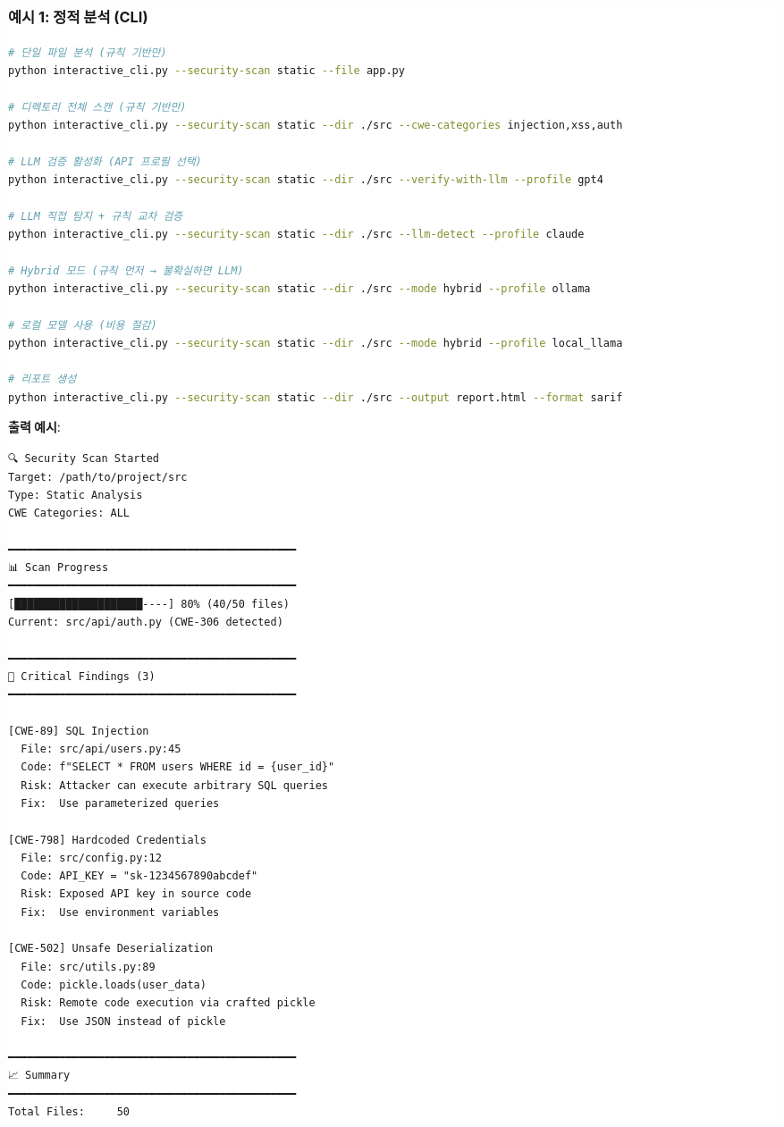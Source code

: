 ### 예시 1: 정적 분석 (CLI)

```bash
# 단일 파일 분석 (규칙 기반만)
python interactive_cli.py --security-scan static --file app.py

# 디렉토리 전체 스캔 (규칙 기반만)
python interactive_cli.py --security-scan static --dir ./src --cwe-categories injection,xss,auth

# LLM 검증 활성화 (API 프로필 선택)
python interactive_cli.py --security-scan static --dir ./src --verify-with-llm --profile gpt4

# LLM 직접 탐지 + 규칙 교차 검증
python interactive_cli.py --security-scan static --dir ./src --llm-detect --profile claude

# Hybrid 모드 (규칙 먼저 → 불확실하면 LLM)
python interactive_cli.py --security-scan static --dir ./src --mode hybrid --profile ollama

# 로컬 모델 사용 (비용 절감)
python interactive_cli.py --security-scan static --dir ./src --mode hybrid --profile local_llama

# 리포트 생성
python interactive_cli.py --security-scan static --dir ./src --output report.html --format sarif
```

**출력 예시**:
```
🔍 Security Scan Started
Target: /path/to/project/src
Type: Static Analysis
CWE Categories: ALL

━━━━━━━━━━━━━━━━━━━━━━━━━━━━━━━━━━━━━━━━━━━━━
📊 Scan Progress
━━━━━━━━━━━━━━━━━━━━━━━━━━━━━━━━━━━━━━━━━━━━━
[████████████████████----] 80% (40/50 files)
Current: src/api/auth.py (CWE-306 detected)

━━━━━━━━━━━━━━━━━━━━━━━━━━━━━━━━━━━━━━━━━━━━━
🚨 Critical Findings (3)
━━━━━━━━━━━━━━━━━━━━━━━━━━━━━━━━━━━━━━━━━━━━━

[CWE-89] SQL Injection
  File: src/api/users.py:45
  Code: f"SELECT * FROM users WHERE id = {user_id}"
  Risk: Attacker can execute arbitrary SQL queries
  Fix:  Use parameterized queries

[CWE-798] Hardcoded Credentials
  File: src/config.py:12
  Code: API_KEY = "sk-1234567890abcdef"
  Risk: Exposed API key in source code
  Fix:  Use environment variables

[CWE-502] Unsafe Deserialization
  File: src/utils.py:89
  Code: pickle.loads(user_data)
  Risk: Remote code execution via crafted pickle
  Fix:  Use JSON instead of pickle

━━━━━━━━━━━━━━━━━━━━━━━━━━━━━━━━━━━━━━━━━━━━━
📈 Summary
━━━━━━━━━━━━━━━━━━━━━━━━━━━━━━━━━━━━━━━━━━━━━
Total Files:     50
```